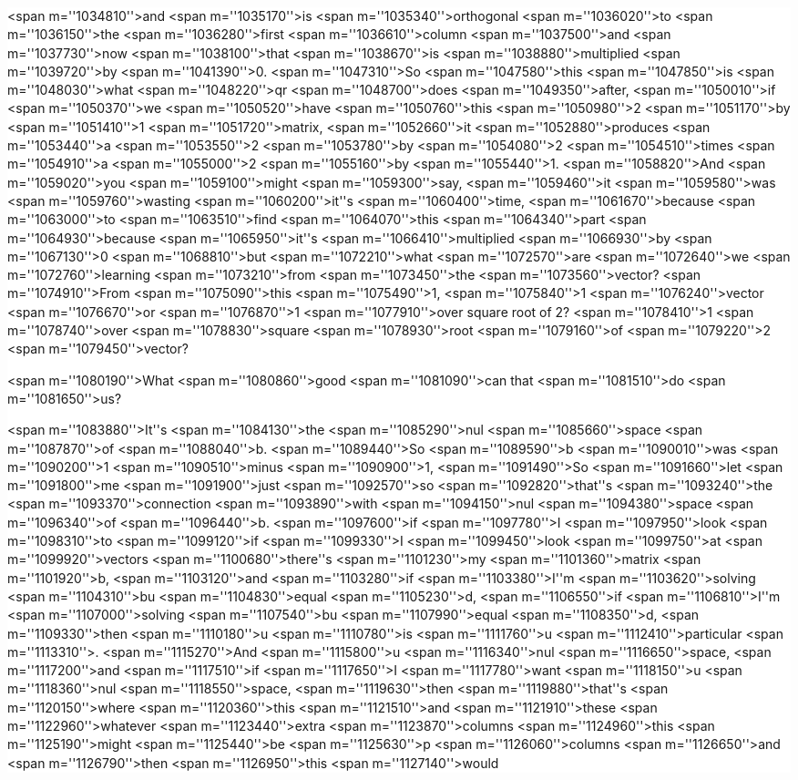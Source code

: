   <span m=''1034810''>and</span> <span m=''1035170''>is</span> <span m=''1035340''>orthogonal</span>
  <span m=''1036020''>to</span> <span m=''1036150''>the</span> <span m=''1036280''>first</span>
  <span m=''1036610''>column</span> <span m=''1037500''>and</span> <span m=''1037730''>now</span>
  <span m=''1038100''>that</span> <span m=''1038670''>is</span> <span m=''1038880''>multiplied</span>
  <span m=''1039720''>by</span> <span m=''1041390''>0.</span> <span m=''1047310''>So</span>
  <span m=''1047580''>this</span> <span m=''1047850''>is</span> <span m=''1048030''>what</span>
  <span m=''1048220''>qr</span> <span m=''1048700''>does</span> <span m=''1049350''>after,</span>
  <span m=''1050010''>if</span> <span m=''1050370''>we</span> <span m=''1050520''>have</span>
  <span m=''1050760''>this</span> <span m=''1050980''>2</span> <span m=''1051170''>by</span>
  <span m=''1051410''>1</span> <span m=''1051720''>matrix,</span> <span m=''1052660''>it</span>
  <span m=''1052880''>produces</span> <span m=''1053440''>a</span> <span m=''1053550''>2</span>
  <span m=''1053780''>by</span> <span m=''1054080''>2</span> <span m=''1054510''>times</span>
  <span m=''1054910''>a</span> <span m=''1055000''>2</span> <span m=''1055160''>by</span>
  <span m=''1055440''>1.</span> <span m=''1058820''>And</span> <span m=''1059020''>you</span>
  <span m=''1059100''>might</span> <span m=''1059300''>say,</span> <span m=''1059460''>it</span>
  <span m=''1059580''>was</span> <span m=''1059760''>wasting</span> <span m=''1060200''>it''s</span>
  <span m=''1060400''>time,</span> <span m=''1061670''>because</span> <span m=''1063000''>to</span>
  <span m=''1063510''>find</span> <span m=''1064070''>this</span> <span m=''1064340''>part</span>
  <span m=''1064930''>because</span> <span m=''1065950''>it''s</span> <span m=''1066410''>multiplied</span>
  <span m=''1066930''>by</span> <span m=''1067130''>0</span> <span m=''1068810''>but</span>
  <span m=''1072210''>what</span> <span m=''1072570''>are</span> <span m=''1072640''>we</span>
  <span m=''1072760''>learning</span> <span m=''1073210''>from</span> <span m=''1073450''>the</span>
  <span m=''1073560''>vector?</span> <span m=''1074910''>From</span> <span m=''1075090''>this</span>
  <span m=''1075490''>1,</span> <span m=''1075840''>1</span> <span m=''1076240''>vector</span>
  <span m=''1076670''>or</span> <span m=''1076870''>1</span> <span m=''1077910''>over
  square root of 2?</span> <span m=''1078410''>1</span> <span m=''1078740''>over</span>
  <span m=''1078830''>square</span> <span m=''1078930''>root</span> <span m=''1079160''>of</span>
  <span m=''1079220''>2</span> <span m=''1079450''>vector?</span> </p><p><span m=''1080190''>What</span>
  <span m=''1080860''>good</span> <span m=''1081090''>can that</span> <span m=''1081510''>do</span>
  <span m=''1081650''>us?</span> </p><p><span m=''1083880''>It''s</span> <span m=''1084130''>the</span>
  <span m=''1085290''>nul</span> <span m=''1085660''>space</span> <span m=''1087870''>of</span>
  <span m=''1088040''>b.</span> <span m=''1089440''>So</span> <span m=''1089590''>b</span>
  <span m=''1090010''>was</span> <span m=''1090200''>1</span> <span m=''1090510''>minus</span>
  <span m=''1090900''>1,</span> <span m=''1091490''>So</span> <span m=''1091660''>let</span>
  <span m=''1091800''>me</span> <span m=''1091900''>just</span> <span m=''1092570''>so</span>
  <span m=''1092820''>that''s</span> <span m=''1093240''>the</span> <span m=''1093370''>connection</span>
  <span m=''1093890''>with</span> <span m=''1094150''>nul</span> <span m=''1094380''>space</span>
  <span m=''1096340''>of</span> <span m=''1096440''>b.</span> <span m=''1097600''>if</span>
  <span m=''1097780''>I</span> <span m=''1097950''>look</span> <span m=''1098310''>to</span>
  <span m=''1099120''>if</span> <span m=''1099330''>I</span> <span m=''1099450''>look</span>
  <span m=''1099750''>at</span> <span m=''1099920''>vectors</span> <span m=''1100680''>there''s</span>
  <span m=''1101230''>my</span> <span m=''1101360''>matrix</span> <span m=''1101920''>b,</span>
  <span m=''1103120''>and</span> <span m=''1103280''>if</span> <span m=''1103380''>I''m</span>
  <span m=''1103620''>solving</span> <span m=''1104310''>bu</span> <span m=''1104830''>equal</span>
  <span m=''1105230''>d,</span> <span m=''1106550''>if</span> <span m=''1106810''>I''m</span>
  <span m=''1107000''>solving</span> <span m=''1107540''>bu</span> <span m=''1107990''>equal</span>
  <span m=''1108350''>d,</span> <span m=''1109330''>then</span> <span m=''1110180''>u</span>
  <span m=''1110780''>is</span> <span m=''1111760''>u</span> <span m=''1112410''>particular</span>
  <span m=''1113310''>.</span> <span m=''1115270''>And</span> <span m=''1115800''>u</span>
  <span m=''1116340''>nul</span> <span m=''1116650''>space,</span> <span m=''1117200''>and</span>
  <span m=''1117510''>if</span> <span m=''1117650''>I</span> <span m=''1117780''>want</span>
  <span m=''1118150''>u</span> <span m=''1118360''>nul</span> <span m=''1118550''>space,</span>
  <span m=''1119630''>then</span> <span m=''1119880''>that''s</span> <span m=''1120150''>where</span>
  <span m=''1120360''>this</span> <span m=''1121510''>and</span> <span m=''1121910''>these</span>
  <span m=''1122960''>whatever</span> <span m=''1123440''>extra</span> <span m=''1123870''>columns</span>
  <span m=''1124960''>this</span> <span m=''1125190''>might</span> <span m=''1125440''>be</span>
  <span m=''1125630''>p</span> <span m=''1126060''>columns</span> <span m=''1126650''>and</span>
  <span m=''1126790''>then</span> <span m=''1126950''>this</span> <span m=''1127140''>would</span>